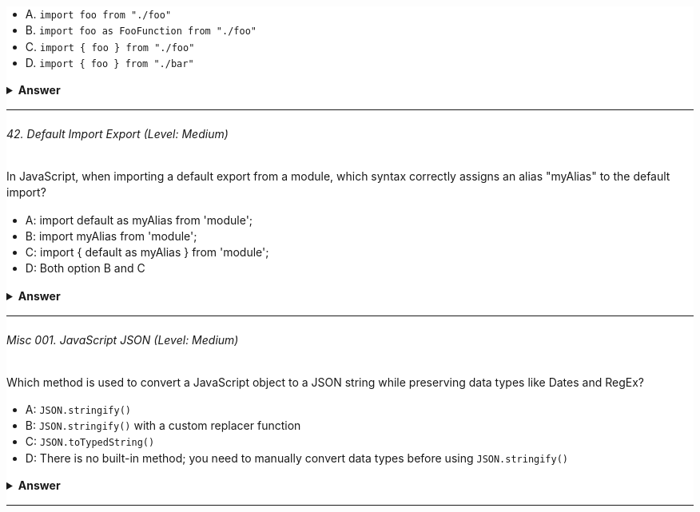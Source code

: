 - A. `import foo from "./foo"`
- B. `import foo as FooFunction from "./foo"`
- C. `import { foo } from "./foo"`
- D. `import { foo } from "./bar"`

<details><summary><b>Answer</b></summary></details>

---

###### 42. Default Import Export (Level: Medium)

In JavaScript, when importing a default export from a module, which syntax
correctly assigns an alias "myAlias" to the default import?

- A: import default as myAlias from 'module';
- B: import myAlias from 'module';
- C: import { default as myAlias } from 'module';
- D: Both option B and C

<details><summary><b>Answer</b></summary></details>

---

###### Misc 001. JavaScript JSON (Level: Medium)

Which method is used to convert a JavaScript object to a JSON string while
preserving data types like Dates and RegEx?

- A: `JSON.stringify()`
- B: `JSON.stringify()` with a custom replacer function
- C: `JSON.toTypedString()`
- D: There is no built-in method; you need to manually convert data types before
  using `JSON.stringify()`

<details><summary><b>Answer</b></summary></details>

---
